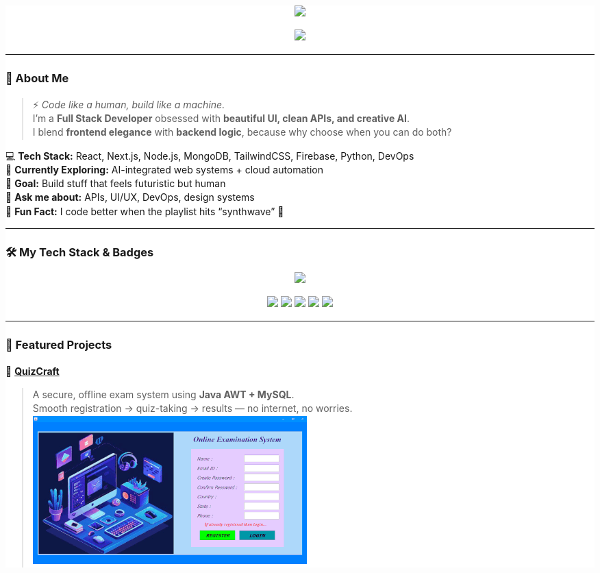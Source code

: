 
<p align="center">
  <img src="https://capsule-render.vercel.app/api?type=waving&color=0:ff9ff3,100:00d2ff&height=140&section=header"/>
</p>


<p align="center">
  <img src="https://readme-typing-svg.herokuapp.com?font=Space+Grotesk&size=35&duration=4000&pause=1000&color=E6A4F1&center=true&vCenter=true&width=650&lines=Hey+there,+I%27m+Shreya!;Full+Stack+Developer+💻;AI+Explorer+🤖;Designer+at+Heart+🎨;Building+Dreams+in+Code+🚀" />
</p>

---

### 💫 About Me  

> ⚡ *Code like a human, build like a machine.*  
> I’m a **Full Stack Developer** obsessed with **beautiful UI, clean APIs, and creative AI**.  
> I blend **frontend elegance** with **backend logic**, because why choose when you can do both?  

💻 **Tech Stack:** React, Next.js, Node.js, MongoDB, TailwindCSS, Firebase, Python, DevOps  
🌈 **Currently Exploring:** AI-integrated web systems + cloud automation  
🧠 **Goal:** Build stuff that feels futuristic but human  
💬 **Ask me about:** APIs, UI/UX, DevOps, design systems  
🎨 **Fun Fact:** I code better when the playlist hits “synthwave” 🎵  

---

### 🛠️ My Tech Stack & Badges  

<p align="center">
  <img src="https://skillicons.dev/icons?i=html,css,js,react,nextjs,nodejs,express,java,mysql,git,github,figma,vscode&theme=light" />
</p>

<p align="center">
  <img src="https://img.shields.io/badge/AI_Enthusiast-%23E6A4F1?style=for-the-badge&logo=spark&logoColor=white" />
  <img src="https://img.shields.io/badge/Full_Stack_Wizard-%23B6FFFA?style=for-the-badge&logo=codeforces&logoColor=black" />
  <img src="https://img.shields.io/badge/Design_Thinker-%236EC1E4?style=for-the-badge&logo=figma&logoColor=white" />
  <img src="https://img.shields.io/badge/Hackathon-Lover-ff6ec7?style=for-the-badge&logo=hackthebox&logoColor=white" />
  <img src="https://img.shields.io/badge/Open-Source-%23ffb6b9?style=for-the-badge&logo=github&logoColor=white" />
</p>

---

### 🚀 Featured Projects  

💾 **[QuizCraft](https://github.com/Shreya04-bot/QuizCraft)**  
> A secure, offline exam system using **Java AWT + MySQL**.  
> Smooth registration → quiz-taking → results — no internet, no worries.  
> ![QuizCraft Demo](assets/Quizcraft.gif)
